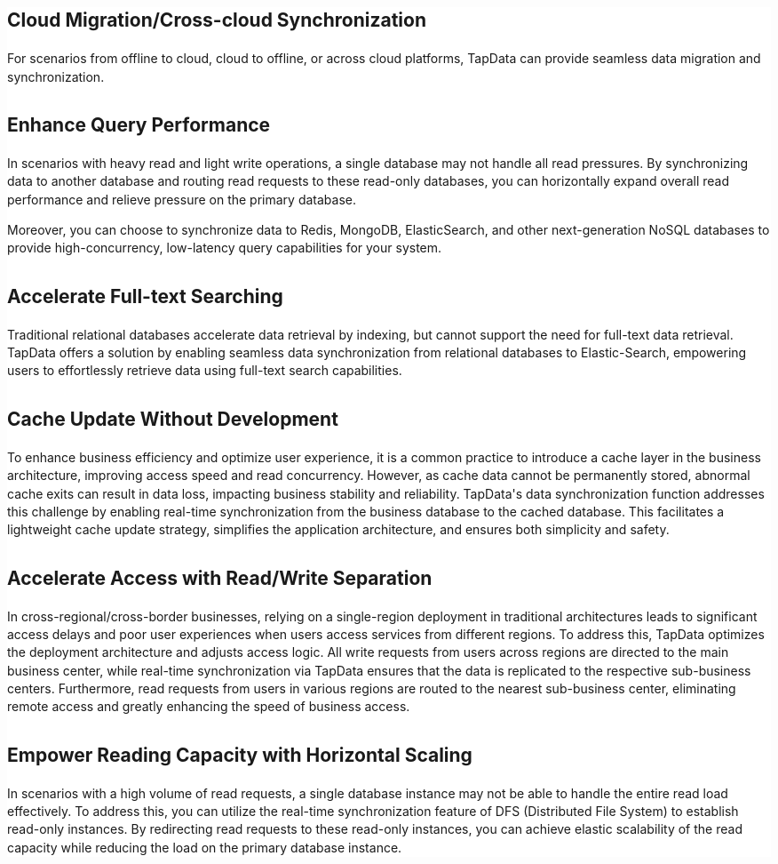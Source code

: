 ## Cloud Migration/Cross-cloud Synchronization

For scenarios from offline to cloud, cloud to offline, or across cloud platforms, TapData can provide seamless data migration and synchronization.

## Enhance Query Performance

In scenarios with heavy read and light write operations, a single database may not handle all read pressures. By synchronizing data to another database and routing read requests to these read-only databases, you can horizontally expand overall read performance and relieve pressure on the primary database.

Moreover, you can choose to synchronize data to Redis, MongoDB, ElasticSearch, and other next-generation NoSQL databases to provide high-concurrency, low-latency query capabilities for your system.

## Accelerate Full-text Searching

Traditional relational databases accelerate data retrieval by indexing, but cannot support the need for full-text data retrieval. TapData offers a solution by enabling seamless data synchronization from relational databases to Elastic-Search, empowering users to effortlessly retrieve data using full-text search capabilities.

## Cache Update Without Development

To enhance business efficiency and optimize user experience, it is a common practice to introduce a cache layer in the business architecture, improving access speed and read concurrency. However, as cache data cannot be permanently stored, abnormal cache exits can result in data loss, impacting business stability and reliability. TapData's data synchronization function addresses this challenge by enabling real-time synchronization from the business database to the cached database. This facilitates a lightweight cache update strategy, simplifies the application architecture, and ensures both simplicity and safety.


## Accelerate Access with Read/Write Separation

In cross-regional/cross-border businesses, relying on a single-region deployment in traditional architectures leads to significant access delays and poor user experiences when users access services from different regions. To address this, TapData optimizes the deployment architecture and adjusts access logic. All write requests from users across regions are directed to the main business center, while real-time synchronization via TapData ensures that the data is replicated to the respective sub-business centers. Furthermore, read requests from users in various regions are routed to the nearest sub-business center, eliminating remote access and greatly enhancing the speed of business access.



## Empower Reading Capacity with Horizontal Scaling

In scenarios with a high volume of read requests, a single database instance may not be able to handle the entire read load effectively. To address this, you can utilize the real-time synchronization feature of DFS (Distributed File System) to establish read-only instances. By redirecting read requests to these read-only instances, you can achieve elastic scalability of the read capacity while reducing the load on the primary database instance.
